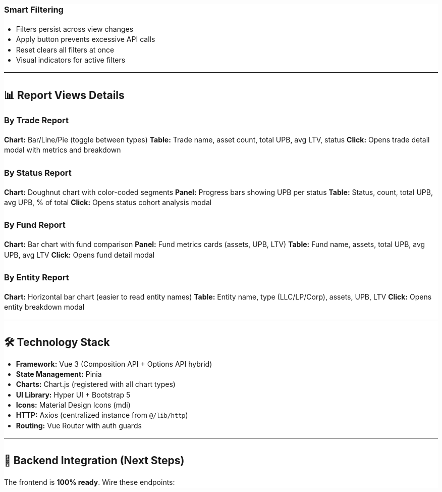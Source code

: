 ### Smart Filtering
- Filters persist across view changes
- Apply button prevents excessive API calls
- Reset clears all filters at once
- Visual indicators for active filters

---

## 📊 Report Views Details

### By Trade Report
**Chart:** Bar/Line/Pie (toggle between types)
**Table:** Trade name, asset count, total UPB, avg LTV, status
**Click:** Opens trade detail modal with metrics and breakdown

### By Status Report
**Chart:** Doughnut chart with color-coded segments
**Panel:** Progress bars showing UPB per status
**Table:** Status, count, total UPB, avg UPB, % of total
**Click:** Opens status cohort analysis modal

### By Fund Report
**Chart:** Bar chart with fund comparison
**Panel:** Fund metrics cards (assets, UPB, LTV)
**Table:** Fund name, assets, total UPB, avg UPB, avg LTV
**Click:** Opens fund detail modal

### By Entity Report
**Chart:** Horizontal bar chart (easier to read entity names)
**Table:** Entity name, type (LLC/LP/Corp), assets, UPB, LTV
**Click:** Opens entity breakdown modal

---

## 🛠️ Technology Stack

- **Framework:** Vue 3 (Composition API + Options API hybrid)
- **State Management:** Pinia
- **Charts:** Chart.js (registered with all chart types)
- **UI Library:** Hyper UI + Bootstrap 5
- **Icons:** Material Design Icons (mdi)
- **HTTP:** Axios (centralized instance from `@/lib/http`)
- **Routing:** Vue Router with auth guards

---

## 🔌 Backend Integration (Next Steps)

The frontend is **100% ready**. Wire these endpoints:
